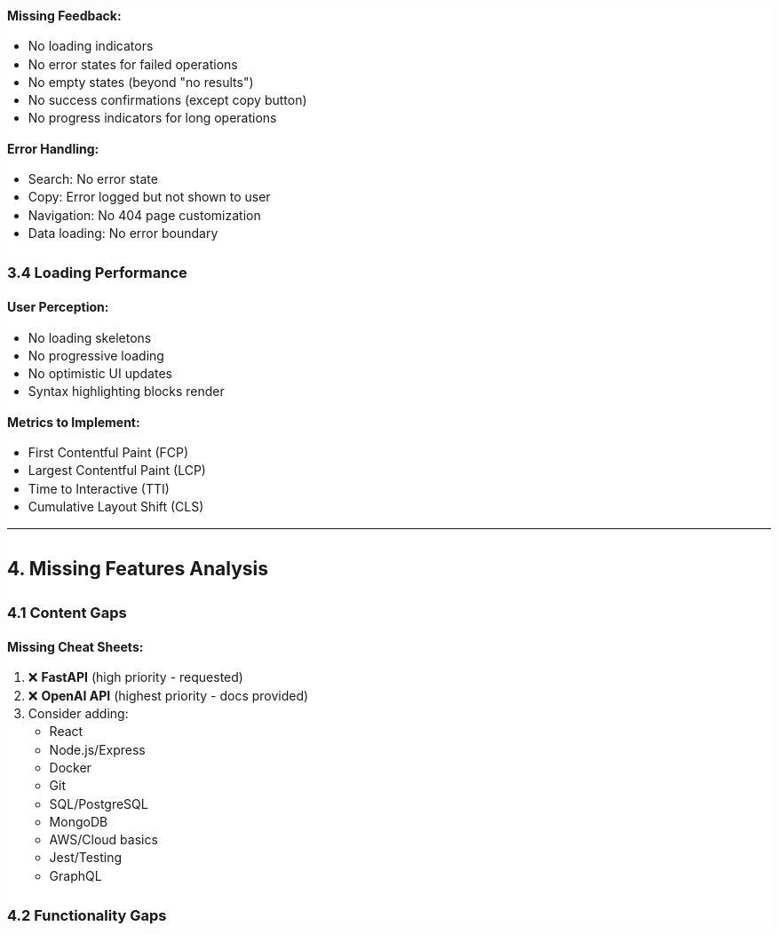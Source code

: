 **Missing Feedback:**

- No loading indicators
- No error states for failed operations
- No empty states (beyond "no results")
- No success confirmations (except copy button)
- No progress indicators for long operations

**Error Handling:**

- Search: No error state
- Copy: Error logged but not shown to user
- Navigation: No 404 page customization
- Data loading: No error boundary

### 3.4 Loading Performance

**User Perception:**

- No loading skeletons
- No progressive loading
- No optimistic UI updates
- Syntax highlighting blocks render

**Metrics to Implement:**

- First Contentful Paint (FCP)
- Largest Contentful Paint (LCP)
- Time to Interactive (TTI)
- Cumulative Layout Shift (CLS)

---

## 4. Missing Features Analysis

### 4.1 Content Gaps

**Missing Cheat Sheets:**

1. ❌ **FastAPI** (high priority - requested)
2. ❌ **OpenAI API** (highest priority - docs provided)
3. Consider adding:
   - React
   - Node.js/Express
   - Docker
   - Git
   - SQL/PostgreSQL
   - MongoDB
   - AWS/Cloud basics
   - Jest/Testing
   - GraphQL

### 4.2 Functionality Gaps
